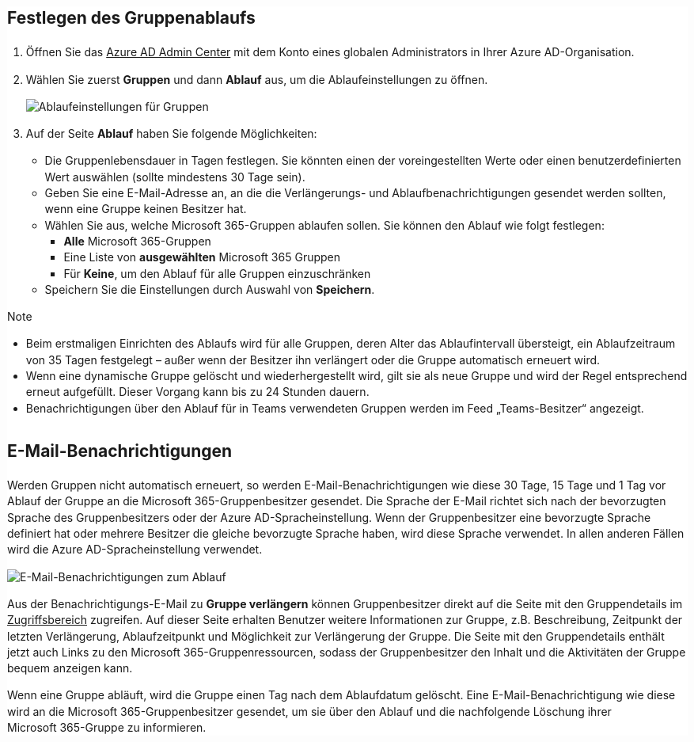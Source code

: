 ## <a name="set-group-expiration"></a>Festlegen des Gruppenablaufs

1. Öffnen Sie das [Azure AD Admin Center](https://aad.portal.azure.com) mit dem Konto eines globalen Administrators in Ihrer Azure AD-Organisation.

2. Wählen Sie zuerst **Gruppen** und dann **Ablauf** aus, um die Ablaufeinstellungen zu öffnen.
  
   ![Ablaufeinstellungen für Gruppen](./media/groups-lifecycle/expiration-settings.png)

3. Auf der Seite **Ablauf** haben Sie folgende Möglichkeiten:

    - Die Gruppenlebensdauer in Tagen festlegen. Sie könnten einen der voreingestellten Werte oder einen benutzerdefinierten Wert auswählen (sollte mindestens 30 Tage sein).
    - Geben Sie eine E-Mail-Adresse an, an die die Verlängerungs- und Ablaufbenachrichtigungen gesendet werden sollten, wenn eine Gruppe keinen Besitzer hat.
    - Wählen Sie aus, welche Microsoft 365-Gruppen ablaufen sollen. Sie können den Ablauf wie folgt festlegen:
      - **Alle** Microsoft 365-Gruppen
      - Eine Liste von **ausgewählten** Microsoft 365 Gruppen
      - Für **Keine**, um den Ablauf für alle Gruppen einzuschränken
    - Speichern Sie die Einstellungen durch Auswahl von **Speichern**.

> [!NOTE]
> - Beim erstmaligen Einrichten des Ablaufs wird für alle Gruppen, deren Alter das Ablaufintervall übersteigt, ein Ablaufzeitraum von 35 Tagen festgelegt – außer wenn der Besitzer ihn verlängert oder die Gruppe automatisch erneuert wird.
> - Wenn eine dynamische Gruppe gelöscht und wiederhergestellt wird, gilt sie als neue Gruppe und wird der Regel entsprechend erneut aufgefüllt. Dieser Vorgang kann bis zu 24 Stunden dauern.
> - Benachrichtigungen über den Ablauf für in Teams verwendeten Gruppen werden im Feed „Teams-Besitzer“ angezeigt.

## <a name="email-notifications"></a>E-Mail-Benachrichtigungen

Werden Gruppen nicht automatisch erneuert, so werden E-Mail-Benachrichtigungen wie diese 30 Tage, 15 Tage und 1 Tag vor Ablauf der Gruppe an die Microsoft 365-Gruppenbesitzer gesendet. Die Sprache der E-Mail richtet sich nach der bevorzugten Sprache des Gruppenbesitzers oder der Azure AD-Spracheinstellung. Wenn der Gruppenbesitzer eine bevorzugte Sprache definiert hat oder mehrere Besitzer die gleiche bevorzugte Sprache haben, wird diese Sprache verwendet. In allen anderen Fällen wird die Azure AD-Spracheinstellung verwendet.

![E-Mail-Benachrichtigungen zum Ablauf](./media/groups-lifecycle/expiration-notification.png)

Aus der Benachrichtigungs-E-Mail zu **Gruppe verlängern** können Gruppenbesitzer direkt auf die Seite mit den Gruppendetails im [Zugriffsbereich](https://account.activedirectory.windowsazure.com/r#/applications) zugreifen. Auf dieser Seite erhalten Benutzer weitere Informationen zur Gruppe, z.B. Beschreibung, Zeitpunkt der letzten Verlängerung, Ablaufzeitpunkt und Möglichkeit zur Verlängerung der Gruppe. Die Seite mit den Gruppendetails enthält jetzt auch Links zu den Microsoft 365-Gruppenressourcen, sodass der Gruppenbesitzer den Inhalt und die Aktivitäten der Gruppe bequem anzeigen kann.

Wenn eine Gruppe abläuft, wird die Gruppe einen Tag nach dem Ablaufdatum gelöscht. Eine E-Mail-Benachrichtigung wie diese wird an die Microsoft 365-Gruppenbesitzer gesendet, um sie über den Ablauf und die nachfolgende Löschung ihrer Microsoft 365-Gruppe zu informieren.
